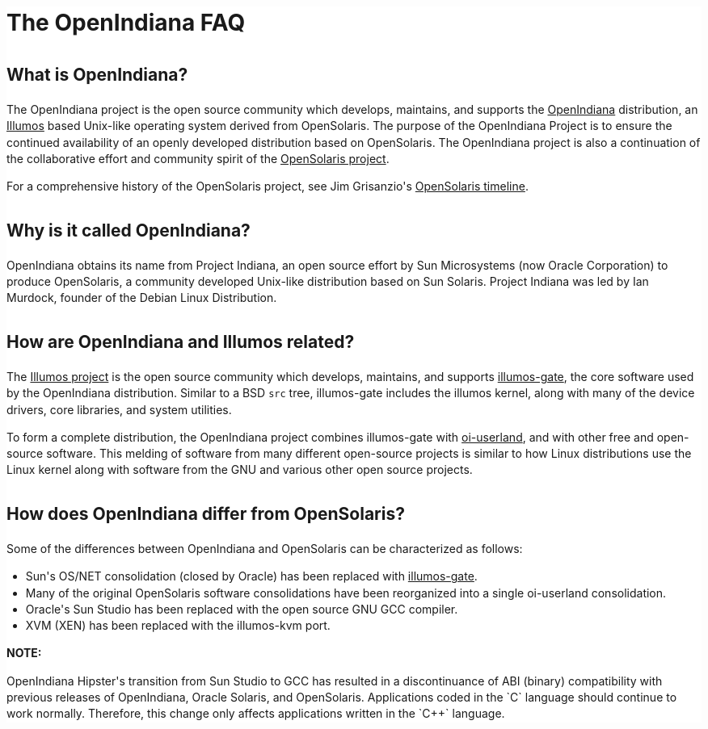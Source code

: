 



# The OpenIndiana FAQ

## What is OpenIndiana?

The OpenIndiana project is the open source community which develops, maintains, and supports the [OpenIndiana](https://en.wikipedia.org/wiki/OpenIndiana) distribution, an [Illumos](https://en.wikipedia.org/wiki/Illumos) based Unix-like operating system derived from OpenSolaris.
The purpose of the OpenIndiana Project is to ensure the continued availability of an openly developed distribution based on OpenSolaris.
The OpenIndiana project is also a continuation of the collaborative effort and community spirit of the [OpenSolaris project](https://en.wikipedia.org/wiki/OpenSolaris).

For a comprehensive history of the OpenSolaris project, see Jim Grisanzio's [OpenSolaris timeline](https://jimgrisanzio.wordpress.com/opensolaris/).

## Why is it called OpenIndiana?

OpenIndiana obtains its name from Project Indiana, an open source effort by Sun Microsystems (now Oracle Corporation) to produce OpenSolaris, a community developed Unix-like distribution based on Sun Solaris.
Project Indiana was led by Ian Murdock, founder of the Debian Linux Distribution.

## How are OpenIndiana and Illumos related?

The [Illumos project](https://illumos.org) is the open source community which develops, maintains, and supports [illumos-gate](https://github.com/illumos/illumos-gate), the core software used by the OpenIndiana distribution.
Similar to a BSD `src` tree, illumos-gate includes the illumos kernel, along with many of the device drivers, core libraries, and system utilities.

To form a complete distribution, the OpenIndiana project combines illumos-gate with [oi-userland](https://github.com/OpenIndiana/oi-userland), and with other free and open-source software.
This melding of software from many different open-source projects is similar to how Linux distributions use the Linux kernel along with software from the GNU and various other open source projects.

## How does OpenIndiana differ from OpenSolaris?

Some of the differences between OpenIndiana and OpenSolaris can be characterized as follows:

* Sun's OS/NET consolidation (closed by Oracle) has been replaced with [illumos-gate](https://github.com/OpenIndiana/illumos-gate).
* Many of the original OpenSolaris software consolidations have been reorganized into a single oi-userland consolidation.
* Oracle's Sun Studio has been replaced with the open source GNU GCC compiler.
* XVM (XEN) has been replaced with the illumos-kvm port.


 <i class="fa fa-info-circle fa-lg" aria-hidden="true"></i> **NOTE:**
<div class="well">
OpenIndiana Hipster's transition from Sun Studio to GCC has resulted in a discontinuance of ABI (binary) compatibility with previous releases of OpenIndiana, Oracle Solaris, and OpenSolaris.
Applications coded in the `C` language should continue to work normally.
Therefore, this change only affects applications written in the `C++` language.
</div>
